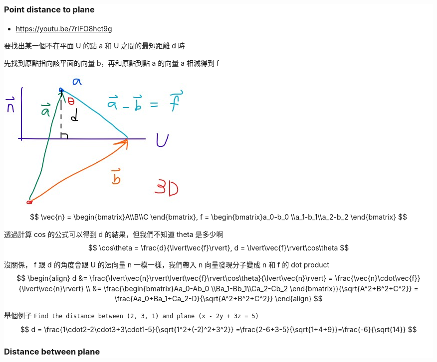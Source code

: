 ### Point distance to plane

* https://youtu.be/7rIFO8hct9g

要找出某一個不在平面 U 的點 a 和 U 之間的最短距離 d 時

先找到原點指向該平面的向量 b，再和原點到點 a 的向量 a 相減得到 f

![](../.gitbook/assets/dot_plane_distance.jpg)
$$
\vec{n} = \begin{bmatrix}A\\B\\C \end{bmatrix},
f = \begin{bmatrix}a_0-b_0 \\a_1-b_1\\a_2-b_2 \end{bmatrix}
$$


透過計算 cos 的公式可以得到 d 的結果，但我們不知道 theta 是多少啊
$$
\cos\theta = \frac{d}{\lvert\vec{f}\rvert}, d = \lvert\vec{f}\rvert\cos\theta
$$



沒關係， f 跟 d 的角度會跟 U 的法向量 n 一模一樣，我們帶入 n 向量發現分子變成 n 和 f 的 dot product
$$
\begin{align}
d &= \frac{\lvert\vec{n}\rvert\lvert\vec{f}\rvert\cos\theta}{\lvert\vec{n}\rvert} = 
\frac{\vec{n}\cdot\vec{f}}{\lvert\vec{n}\rvert} \\
&= \frac{\begin{bmatrix}Aa_0-Ab_0 \\Ba_1-Bb_1\\Ca_2-Cb_2 \end{bmatrix}}{\sqrt{A^2+B^2+C^2}} = \frac{Aa_0+Ba_1+Ca_2-D}{\sqrt{A^2+B^2+C^2}}
\end{align}
$$


舉個例子 `Find the distance between (2, 3, 1) and plane (x - 2y + 3z = 5)`
$$
d = \frac{1\cdot2-2\cdot3+3\cdot1-5}{\sqrt{1^2+(-2)^2+3^2}}
=\frac{2-6+3-5}{\sqrt{1+4+9}}=\frac{-6}{\sqrt{14}}
$$



### Distance between plane
